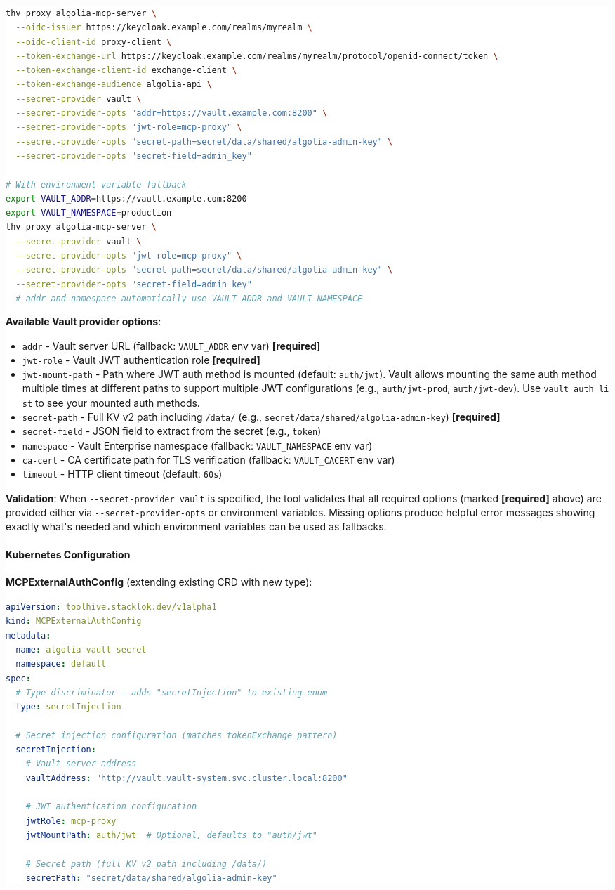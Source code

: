 ```bash
thv proxy algolia-mcp-server \
  --oidc-issuer https://keycloak.example.com/realms/myrealm \
  --oidc-client-id proxy-client \
  --token-exchange-url https://keycloak.example.com/realms/myrealm/protocol/openid-connect/token \
  --token-exchange-client-id exchange-client \
  --token-exchange-audience algolia-api \
  --secret-provider vault \
  --secret-provider-opts "addr=https://vault.example.com:8200" \
  --secret-provider-opts "jwt-role=mcp-proxy" \
  --secret-provider-opts "secret-path=secret/data/shared/algolia-admin-key" \
  --secret-provider-opts "secret-field=admin_key"

# With environment variable fallback
export VAULT_ADDR=https://vault.example.com:8200
export VAULT_NAMESPACE=production
thv proxy algolia-mcp-server \
  --secret-provider vault \
  --secret-provider-opts "jwt-role=mcp-proxy" \
  --secret-provider-opts "secret-path=secret/data/shared/algolia-admin-key" \
  --secret-provider-opts "secret-field=admin_key"
  # addr and namespace automatically use VAULT_ADDR and VAULT_NAMESPACE
```

**Available Vault provider options**:
- `addr` - Vault server URL (fallback: `VAULT_ADDR` env var) **[required]**
- `jwt-role` - Vault JWT authentication role **[required]**
- `jwt-mount-path` - Path where JWT auth method is mounted (default: `auth/jwt`). Vault allows mounting the same auth method multiple times at different paths to support multiple JWT configurations (e.g., `auth/jwt-prod`, `auth/jwt-dev`). Use `vault auth list` to see your mounted auth methods.
- `secret-path` - Full KV v2 path including `/data/` (e.g., `secret/data/shared/algolia-admin-key`) **[required]**
- `secret-field` - JSON field to extract from the secret (e.g., `token`)
- `namespace` - Vault Enterprise namespace (fallback: `VAULT_NAMESPACE` env var)
- `ca-cert` - CA certificate path for TLS verification (fallback: `VAULT_CACERT` env var)
- `timeout` - HTTP client timeout (default: `60s`)

**Validation**: When `--secret-provider vault` is specified, the tool validates that all required options (marked **[required]** above) are provided either via `--secret-provider-opts` or environment variables. Missing options produce helpful error messages showing exactly what's needed and which environment variables can be used as fallbacks.

#### Kubernetes Configuration

**MCPExternalAuthConfig** (extending existing CRD with new type):
```yaml
apiVersion: toolhive.stacklok.dev/v1alpha1
kind: MCPExternalAuthConfig
metadata:
  name: algolia-vault-secret
  namespace: default
spec:
  # Type discriminator - adds "secretInjection" to existing enum
  type: secretInjection

  # Secret injection configuration (matches tokenExchange pattern)
  secretInjection:
    # Vault server address
    vaultAddress: "http://vault.vault-system.svc.cluster.local:8200"

    # JWT authentication configuration
    jwtRole: mcp-proxy
    jwtMountPath: auth/jwt  # Optional, defaults to "auth/jwt"

    # Secret path (full KV v2 path including /data/)
    secretPath: "secret/data/shared/algolia-admin-key"
```